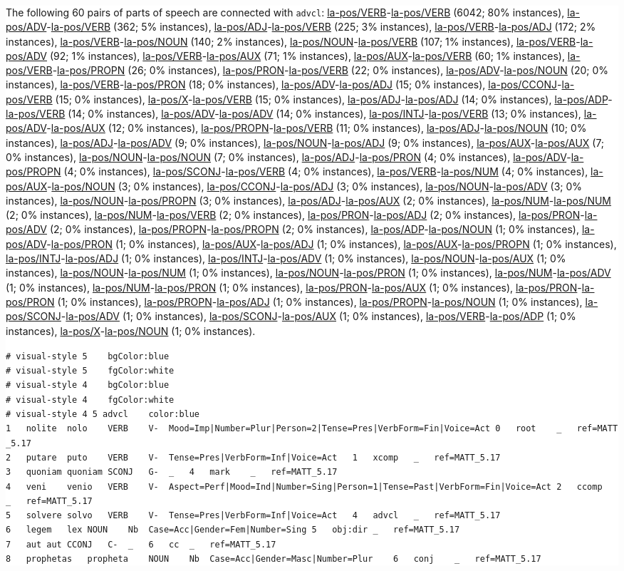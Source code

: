 The following 60 pairs of parts of speech are connected with `advcl`: [la-pos/VERB]()-[la-pos/VERB]() (6042; 80% instances), [la-pos/ADV]()-[la-pos/VERB]() (362; 5% instances), [la-pos/ADJ]()-[la-pos/VERB]() (225; 3% instances), [la-pos/VERB]()-[la-pos/ADJ]() (172; 2% instances), [la-pos/VERB]()-[la-pos/NOUN]() (140; 2% instances), [la-pos/NOUN]()-[la-pos/VERB]() (107; 1% instances), [la-pos/VERB]()-[la-pos/ADV]() (92; 1% instances), [la-pos/VERB]()-[la-pos/AUX]() (71; 1% instances), [la-pos/AUX]()-[la-pos/VERB]() (60; 1% instances), [la-pos/VERB]()-[la-pos/PROPN]() (26; 0% instances), [la-pos/PRON]()-[la-pos/VERB]() (22; 0% instances), [la-pos/ADV]()-[la-pos/NOUN]() (20; 0% instances), [la-pos/VERB]()-[la-pos/PRON]() (18; 0% instances), [la-pos/ADV]()-[la-pos/ADJ]() (15; 0% instances), [la-pos/CCONJ]()-[la-pos/VERB]() (15; 0% instances), [la-pos/X]()-[la-pos/VERB]() (15; 0% instances), [la-pos/ADJ]()-[la-pos/ADJ]() (14; 0% instances), [la-pos/ADP]()-[la-pos/VERB]() (14; 0% instances), [la-pos/ADV]()-[la-pos/ADV]() (14; 0% instances), [la-pos/INTJ]()-[la-pos/VERB]() (13; 0% instances), [la-pos/ADV]()-[la-pos/AUX]() (12; 0% instances), [la-pos/PROPN]()-[la-pos/VERB]() (11; 0% instances), [la-pos/ADJ]()-[la-pos/NOUN]() (10; 0% instances), [la-pos/ADJ]()-[la-pos/ADV]() (9; 0% instances), [la-pos/NOUN]()-[la-pos/ADJ]() (9; 0% instances), [la-pos/AUX]()-[la-pos/AUX]() (7; 0% instances), [la-pos/NOUN]()-[la-pos/NOUN]() (7; 0% instances), [la-pos/ADJ]()-[la-pos/PRON]() (4; 0% instances), [la-pos/ADV]()-[la-pos/PROPN]() (4; 0% instances), [la-pos/SCONJ]()-[la-pos/VERB]() (4; 0% instances), [la-pos/VERB]()-[la-pos/NUM]() (4; 0% instances), [la-pos/AUX]()-[la-pos/NOUN]() (3; 0% instances), [la-pos/CCONJ]()-[la-pos/ADJ]() (3; 0% instances), [la-pos/NOUN]()-[la-pos/ADV]() (3; 0% instances), [la-pos/NOUN]()-[la-pos/PROPN]() (3; 0% instances), [la-pos/ADJ]()-[la-pos/AUX]() (2; 0% instances), [la-pos/NUM]()-[la-pos/NUM]() (2; 0% instances), [la-pos/NUM]()-[la-pos/VERB]() (2; 0% instances), [la-pos/PRON]()-[la-pos/ADJ]() (2; 0% instances), [la-pos/PRON]()-[la-pos/ADV]() (2; 0% instances), [la-pos/PROPN]()-[la-pos/PROPN]() (2; 0% instances), [la-pos/ADP]()-[la-pos/NOUN]() (1; 0% instances), [la-pos/ADV]()-[la-pos/PRON]() (1; 0% instances), [la-pos/AUX]()-[la-pos/ADJ]() (1; 0% instances), [la-pos/AUX]()-[la-pos/PROPN]() (1; 0% instances), [la-pos/INTJ]()-[la-pos/ADJ]() (1; 0% instances), [la-pos/INTJ]()-[la-pos/ADV]() (1; 0% instances), [la-pos/NOUN]()-[la-pos/AUX]() (1; 0% instances), [la-pos/NOUN]()-[la-pos/NUM]() (1; 0% instances), [la-pos/NOUN]()-[la-pos/PRON]() (1; 0% instances), [la-pos/NUM]()-[la-pos/ADV]() (1; 0% instances), [la-pos/NUM]()-[la-pos/PRON]() (1; 0% instances), [la-pos/PRON]()-[la-pos/AUX]() (1; 0% instances), [la-pos/PRON]()-[la-pos/PRON]() (1; 0% instances), [la-pos/PROPN]()-[la-pos/ADJ]() (1; 0% instances), [la-pos/PROPN]()-[la-pos/NOUN]() (1; 0% instances), [la-pos/SCONJ]()-[la-pos/ADV]() (1; 0% instances), [la-pos/SCONJ]()-[la-pos/AUX]() (1; 0% instances), [la-pos/VERB]()-[la-pos/ADP]() (1; 0% instances), [la-pos/X]()-[la-pos/NOUN]() (1; 0% instances).


~~~ conllu
# visual-style 5	bgColor:blue
# visual-style 5	fgColor:white
# visual-style 4	bgColor:blue
# visual-style 4	fgColor:white
# visual-style 4 5 advcl	color:blue
1	nolite	nolo	VERB	V-	Mood=Imp|Number=Plur|Person=2|Tense=Pres|VerbForm=Fin|Voice=Act	0	root	_	ref=MATT_5.17
2	putare	puto	VERB	V-	Tense=Pres|VerbForm=Inf|Voice=Act	1	xcomp	_	ref=MATT_5.17
3	quoniam	quoniam	SCONJ	G-	_	4	mark	_	ref=MATT_5.17
4	veni	venio	VERB	V-	Aspect=Perf|Mood=Ind|Number=Sing|Person=1|Tense=Past|VerbForm=Fin|Voice=Act	2	ccomp	_	ref=MATT_5.17
5	solvere	solvo	VERB	V-	Tense=Pres|VerbForm=Inf|Voice=Act	4	advcl	_	ref=MATT_5.17
6	legem	lex	NOUN	Nb	Case=Acc|Gender=Fem|Number=Sing	5	obj:dir	_	ref=MATT_5.17
7	aut	aut	CCONJ	C-	_	6	cc	_	ref=MATT_5.17
8	prophetas	propheta	NOUN	Nb	Case=Acc|Gender=Masc|Number=Plur	6	conj	_	ref=MATT_5.17

~~~
